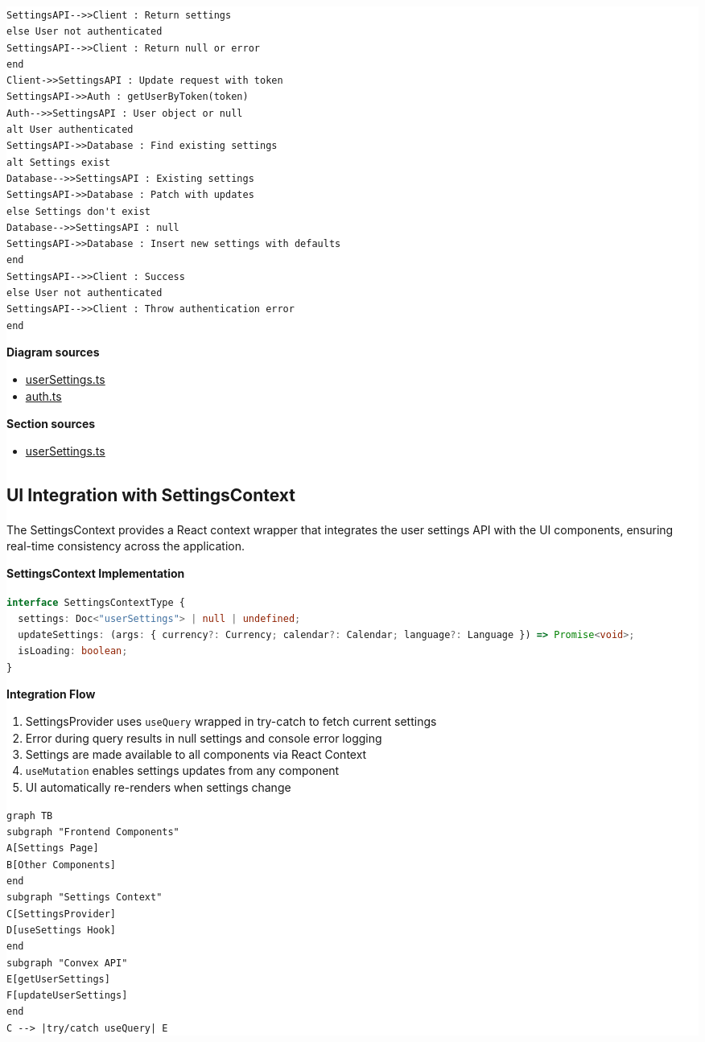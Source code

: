 ```mermaid
SettingsAPI-->>Client : Return settings
else User not authenticated
SettingsAPI-->>Client : Return null or error
end
Client->>SettingsAPI : Update request with token
SettingsAPI->>Auth : getUserByToken(token)
Auth-->>SettingsAPI : User object or null
alt User authenticated
SettingsAPI->>Database : Find existing settings
alt Settings exist
Database-->>SettingsAPI : Existing settings
SettingsAPI->>Database : Patch with updates
else Settings don't exist
Database-->>SettingsAPI : null
SettingsAPI->>Database : Insert new settings with defaults
end
SettingsAPI-->>Client : Success
else User not authenticated
SettingsAPI-->>Client : Throw authentication error
end
```

**Diagram sources**
- [userSettings.ts](file://convex/userSettings.ts#L10-L58)
- [auth.ts](file://convex/auth.ts)

**Section sources**
- [userSettings.ts](file://convex/userSettings.ts#L10-L58)

## UI Integration with SettingsContext

The SettingsContext provides a React context wrapper that integrates the user settings API with the UI components, ensuring real-time consistency across the application.

**SettingsContext Implementation**
```typescript
interface SettingsContextType {
  settings: Doc<"userSettings"> | null | undefined;
  updateSettings: (args: { currency?: Currency; calendar?: Calendar; language?: Language }) => Promise<void>;
  isLoading: boolean;
}
```

**Integration Flow**
1. SettingsProvider uses `useQuery` wrapped in try-catch to fetch current settings
2. Error during query results in null settings and console error logging
3. Settings are made available to all components via React Context
4. `useMutation` enables settings updates from any component
5. UI automatically re-renders when settings change

```mermaid
graph TB
subgraph "Frontend Components"
A[Settings Page]
B[Other Components]
end
subgraph "Settings Context"
C[SettingsProvider]
D[useSettings Hook]
end
subgraph "Convex API"
E[getUserSettings]
F[updateUserSettings]
end
C --> |try/catch useQuery| E
```